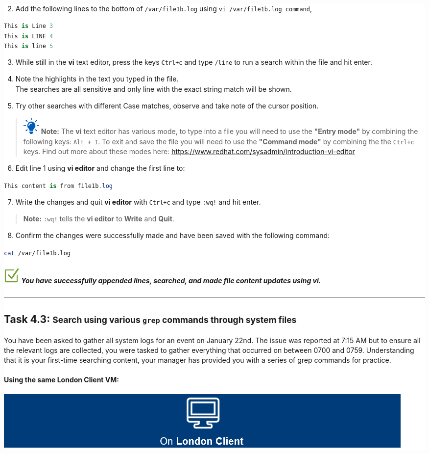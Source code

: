 2. Add the following lines to the bottom of `/var/file1b.log` using `vi /var/file1b.log command`, 

```csharp
This is Line 3 
This is LINE 4
This is line 5
```

3. While still in the **vi** text editor, press the keys `Ctrl+c` and type `/line` to run a search within the file and hit enter. 

4. Note the highlights in the text you typed in the file.  
The searches are all sensitive and only line with the exact string match will be shown.

5. Try other searches with different Case matches, observe and take note of the cursor position. 

> ![](JPG/output-onlinepngtools.png) **Note:** The **vi** text editor has various mode, to type into a file you will need to use the **"Entry mode"** by combining the following keys: `Alt + I`.
> To exit and save the file you will need to use the **"Command mode"** by combining the the `Ctrl+c` keys. Find out more about these modes here: https://www.redhat.com/sysadmin/introduction-vi-editor

 
6. Edit line 1 using **vi editor** and change the first line to: 

```csharp
This content is from file1b.log
```

 
7. Write the changes and quit **vi editor** with `Ctrl+c` and type `:wq!` and hit enter.
> **Note:** `:wq!` tells the **vi editor** to **Write** and **Quit**.

8. Confirm the changes were successfully made and have been saved with the following command:

```bash
cat /var/file1b.log
```

##### ![check](JPG/pngegg%20(1).png) You have successfully appended lines, searched, and made file content updates using vi. 

***

## **Task 4.3:** <small>Search using various **`grep`** commands through system files </small> 
You have been asked to gather all system logs for an event on January 22nd. The issue was reported at 7:15 AM but to ensure all the relevant logs are collected, you were tasked to gather everything that occurred on between 0700 and 0759. Understanding that it is your first-time searching content, your manager has provided you with a series of grep commands for practice. 


#### Using the same London Client VM:
![![London ](JPG/London%20Client.png)](JPG/London%20Client.png)
